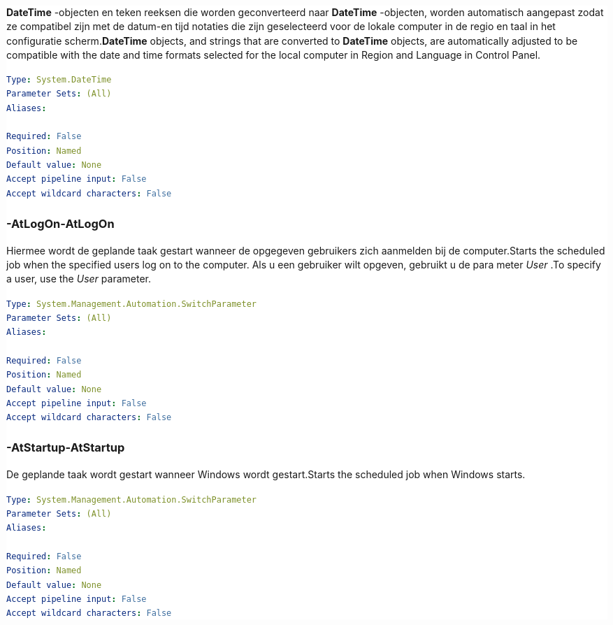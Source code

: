 <span data-ttu-id="e0a91-155">**DateTime** -objecten en teken reeksen die worden geconverteerd naar **DateTime** -objecten, worden automatisch aangepast zodat ze compatibel zijn met de datum-en tijd notaties die zijn geselecteerd voor de lokale computer in de regio en taal in het configuratie scherm.</span><span class="sxs-lookup"><span data-stu-id="e0a91-155">**DateTime** objects, and strings that are converted to **DateTime** objects, are automatically adjusted to be compatible with the date and time formats selected for the local computer in Region and Language in Control Panel.</span></span>

```yaml
Type: System.DateTime
Parameter Sets: (All)
Aliases:

Required: False
Position: Named
Default value: None
Accept pipeline input: False
Accept wildcard characters: False
```

### <span data-ttu-id="e0a91-156">-AtLogOn</span><span class="sxs-lookup"><span data-stu-id="e0a91-156">-AtLogOn</span></span>
<span data-ttu-id="e0a91-157">Hiermee wordt de geplande taak gestart wanneer de opgegeven gebruikers zich aanmelden bij de computer.</span><span class="sxs-lookup"><span data-stu-id="e0a91-157">Starts the scheduled job when the specified users log on to the computer.</span></span>
<span data-ttu-id="e0a91-158">Als u een gebruiker wilt opgeven, gebruikt u de para meter *User* .</span><span class="sxs-lookup"><span data-stu-id="e0a91-158">To specify a user, use the *User* parameter.</span></span>

```yaml
Type: System.Management.Automation.SwitchParameter
Parameter Sets: (All)
Aliases:

Required: False
Position: Named
Default value: None
Accept pipeline input: False
Accept wildcard characters: False
```

### <span data-ttu-id="e0a91-159">-AtStartup</span><span class="sxs-lookup"><span data-stu-id="e0a91-159">-AtStartup</span></span>
<span data-ttu-id="e0a91-160">De geplande taak wordt gestart wanneer Windows wordt gestart.</span><span class="sxs-lookup"><span data-stu-id="e0a91-160">Starts the scheduled job when Windows starts.</span></span>

```yaml
Type: System.Management.Automation.SwitchParameter
Parameter Sets: (All)
Aliases:

Required: False
Position: Named
Default value: None
Accept pipeline input: False
Accept wildcard characters: False
```
